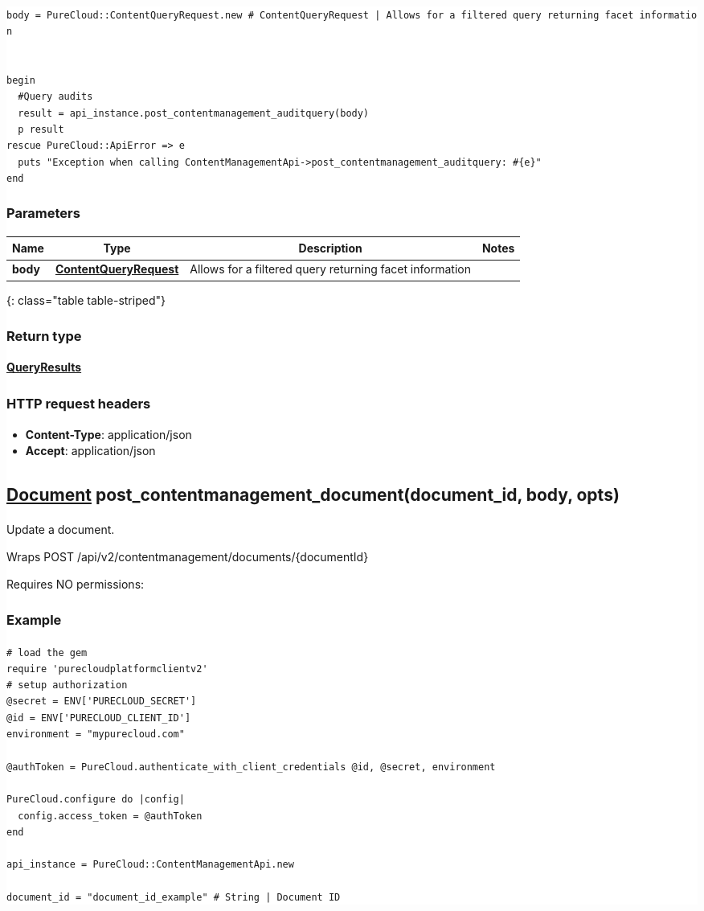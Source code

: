 ```{"language":"ruby"}
body = PureCloud::ContentQueryRequest.new # ContentQueryRequest | Allows for a filtered query returning facet information


begin
  #Query audits
  result = api_instance.post_contentmanagement_auditquery(body)
  p result
rescue PureCloud::ApiError => e
  puts "Exception when calling ContentManagementApi->post_contentmanagement_auditquery: #{e}"
end
```

### Parameters

Name | Type | Description  | Notes
------------- | ------------- | ------------- | -------------
 **body** | [**ContentQueryRequest**](ContentQueryRequest.html)| Allows for a filtered query returning facet information |  |
{: class="table table-striped"}


### Return type

[**QueryResults**](QueryResults.html)

### HTTP request headers

 - **Content-Type**: application/json
 - **Accept**: application/json



<a name="post_contentmanagement_document"></a>

## [**Document**](Document.html) post_contentmanagement_document(document_id, body, opts)



Update a document.



Wraps POST /api/v2/contentmanagement/documents/{documentId} 

Requires NO permissions: 



### Example
```{"language":"ruby"}
# load the gem
require 'purecloudplatformclientv2'
# setup authorization
@secret = ENV['PURECLOUD_SECRET']
@id = ENV['PURECLOUD_CLIENT_ID']
environment = "mypurecloud.com"

@authToken = PureCloud.authenticate_with_client_credentials @id, @secret, environment

PureCloud.configure do |config|
  config.access_token = @authToken
end

api_instance = PureCloud::ContentManagementApi.new

document_id = "document_id_example" # String | Document ID

```